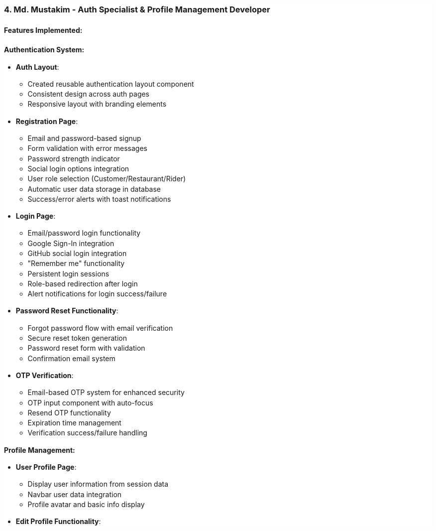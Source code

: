 ### 4. **Md. Mustakim** - Auth Specialist & Profile Management Developer

#### Features Implemented:

**Authentication System:**

- **Auth Layout**:

  - Created reusable authentication layout component
  - Consistent design across auth pages
  - Responsive layout with branding elements

- **Registration Page**:

  - Email and password-based signup
  - Form validation with error messages
  - Password strength indicator
  - Social login options integration
  - User role selection (Customer/Restaurant/Rider)
  - Automatic user data storage in database
  - Success/error alerts with toast notifications

- **Login Page**:

  - Email/password login functionality
  - Google Sign-In integration
  - GitHub social login integration
  - "Remember me" functionality
  - Persistent login sessions
  - Role-based redirection after login
  - Alert notifications for login success/failure

- **Password Reset Functionality**:

  - Forgot password flow with email verification
  - Secure reset token generation
  - Password reset form with validation
  - Confirmation email system

- **OTP Verification**:
  - Email-based OTP system for enhanced security
  - OTP input component with auto-focus
  - Resend OTP functionality
  - Expiration time management
  - Verification success/failure handling

**Profile Management:**

- **User Profile Page**:

  - Display user information from session data
  - Navbar user data integration
  - Profile avatar and basic info display

- **Edit Profile Functionality**:
